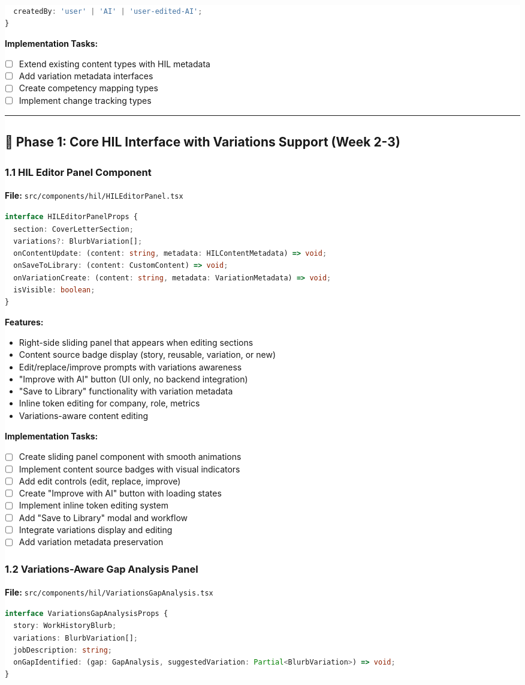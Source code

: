 ```typescript
  createdBy: 'user' | 'AI' | 'user-edited-AI';
}
```

**Implementation Tasks:**
- [ ] Extend existing content types with HIL metadata
- [ ] Add variation metadata interfaces
- [ ] Create competency mapping types
- [ ] Implement change tracking types

---

## 🔧 **Phase 1: Core HIL Interface with Variations Support (Week 2-3)**

### 1.1 **HIL Editor Panel Component**
**File:** `src/components/hil/HILEditorPanel.tsx`

```typescript
interface HILEditorPanelProps {
  section: CoverLetterSection;
  variations?: BlurbVariation[];
  onContentUpdate: (content: string, metadata: HILContentMetadata) => void;
  onSaveToLibrary: (content: CustomContent) => void;
  onVariationCreate: (content: string, metadata: VariationMetadata) => void;
  isVisible: boolean;
}
```

**Features:**
- Right-side sliding panel that appears when editing sections
- Content source badge display (story, reusable, variation, or new)
- Edit/replace/improve prompts with variations awareness
- "Improve with AI" button (UI only, no backend integration)
- "Save to Library" functionality with variation metadata
- Inline token editing for company, role, metrics
- Variations-aware content editing

**Implementation Tasks:**
- [ ] Create sliding panel component with smooth animations
- [ ] Implement content source badges with visual indicators
- [ ] Add edit controls (edit, replace, improve)
- [ ] Create "Improve with AI" button with loading states
- [ ] Implement inline token editing system
- [ ] Add "Save to Library" modal and workflow
- [ ] Integrate variations display and editing
- [ ] Add variation metadata preservation

### 1.2 **Variations-Aware Gap Analysis Panel**
**File:** `src/components/hil/VariationsGapAnalysis.tsx`

```typescript
interface VariationsGapAnalysisProps {
  story: WorkHistoryBlurb;
  variations: BlurbVariation[];
  jobDescription: string;
  onGapIdentified: (gap: GapAnalysis, suggestedVariation: Partial<BlurbVariation>) => void;
}
```
